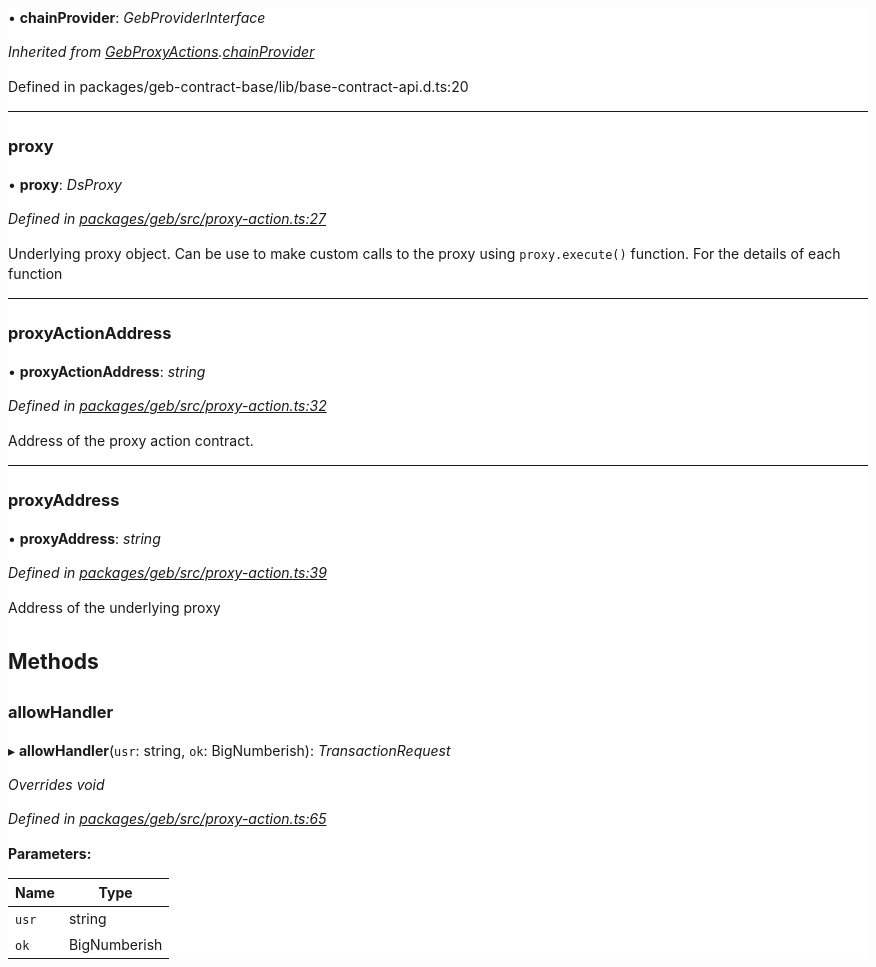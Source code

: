 • **chainProvider**: _GebProviderInterface_

_Inherited from [GebProxyActions](gebproxyactions.md).[chainProvider](gebproxyactions.md#chainprovider)_

Defined in packages/geb-contract-base/lib/base-contract-api.d.ts:20

---

### proxy

• **proxy**: _DsProxy_

_Defined in [packages/geb/src/proxy-action.ts:27](https://github.com/reflexer-labs/geb.js/blob/fdb2fbc/packages/geb/src/proxy-action.ts#L27)_

Underlying proxy object. Can be use to make custom calls to the proxy using `proxy.execute()` function.
For the details of each function

---

### proxyActionAddress

• **proxyActionAddress**: _string_

_Defined in [packages/geb/src/proxy-action.ts:32](https://github.com/reflexer-labs/geb.js/blob/fdb2fbc/packages/geb/src/proxy-action.ts#L32)_

Address of the proxy action contract.

---

### proxyAddress

• **proxyAddress**: _string_

_Defined in [packages/geb/src/proxy-action.ts:39](https://github.com/reflexer-labs/geb.js/blob/fdb2fbc/packages/geb/src/proxy-action.ts#L39)_

Address of the underlying proxy

## Methods

### allowHandler

▸ **allowHandler**(`usr`: string, `ok`: BigNumberish): _TransactionRequest_

_Overrides void_

_Defined in [packages/geb/src/proxy-action.ts:65](https://github.com/reflexer-labs/geb.js/blob/fdb2fbc/packages/geb/src/proxy-action.ts#L65)_

**Parameters:**

| Name  | Type         |
| ----- | ------------ |
| `usr` | string       |
| `ok`  | BigNumberish |
